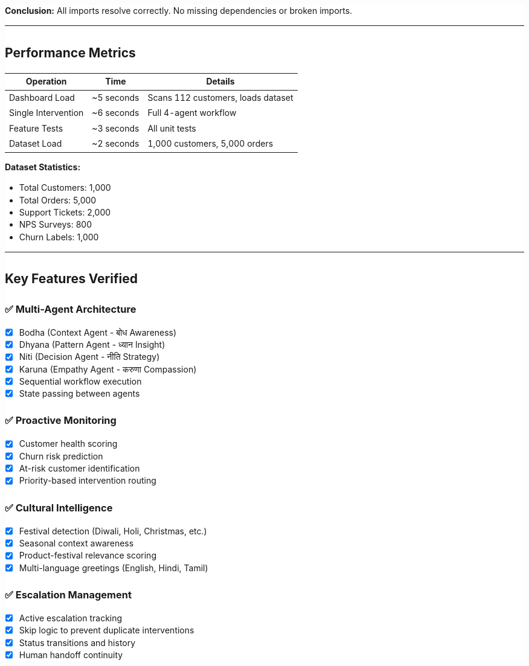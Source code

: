 ```python
```

**Conclusion:** All imports resolve correctly. No missing dependencies or broken imports.

---

## Performance Metrics

| Operation | Time | Details |
|-----------|------|---------|
| Dashboard Load | ~5 seconds | Scans 112 customers, loads dataset |
| Single Intervention | ~6 seconds | Full 4-agent workflow |
| Feature Tests | ~3 seconds | All unit tests |
| Dataset Load | ~2 seconds | 1,000 customers, 5,000 orders |

**Dataset Statistics:**
- Total Customers: 1,000
- Total Orders: 5,000
- Support Tickets: 2,000
- NPS Surveys: 800
- Churn Labels: 1,000

---

## Key Features Verified

### ✅ Multi-Agent Architecture
- [x] Bodha (Context Agent - बोध Awareness)
- [x] Dhyana (Pattern Agent - ध्यान Insight)
- [x] Niti (Decision Agent - नीति Strategy)
- [x] Karuna (Empathy Agent - करुणा Compassion)
- [x] Sequential workflow execution
- [x] State passing between agents

### ✅ Proactive Monitoring
- [x] Customer health scoring
- [x] Churn risk prediction
- [x] At-risk customer identification
- [x] Priority-based intervention routing

### ✅ Cultural Intelligence
- [x] Festival detection (Diwali, Holi, Christmas, etc.)
- [x] Seasonal context awareness
- [x] Product-festival relevance scoring
- [x] Multi-language greetings (English, Hindi, Tamil)

### ✅ Escalation Management
- [x] Active escalation tracking
- [x] Skip logic to prevent duplicate interventions
- [x] Status transitions and history
- [x] Human handoff continuity
